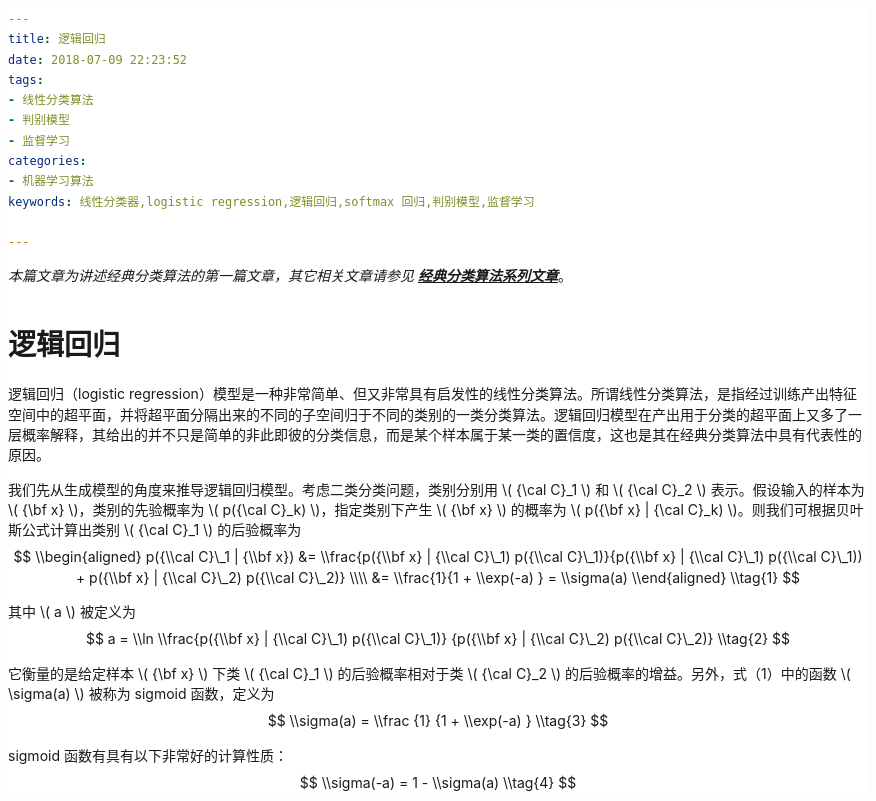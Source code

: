 ```yaml
---
title: 逻辑回归
date: 2018-07-09 22:23:52
tags:
- 线性分类算法
- 判别模型
- 监督学习
categories:
- 机器学习算法
keywords: 线性分类器,logistic regression,逻辑回归,softmax 回归,判别模型,监督学习

---
```


<script type="text/javascript" src="http://cdn.mathjax.org/mathjax/latest/MathJax.js?config=default"></script>

*本篇文章为讲述经典分类算法的第一篇文章，其它相关文章请参见 [**经典分类算法系列文章**][1]*。

# 逻辑回归
逻辑回归（logistic regression）模型是一种非常简单、但又非常具有启发性的线性分类算法。所谓线性分类算法，是指经过训练产出特征空间中的超平面，并将超平面分隔出来的不同的子空间归于不同的类别的一类分类算法。逻辑回归模型在产出用于分类的超平面上又多了一层概率解释，其给出的并不只是简单的非此即彼的分类信息，而是某个样本属于某一类的置信度，这也是其在经典分类算法中具有代表性的原因。

 我们先从生成模型的角度来推导逻辑回归模型。考虑二类分类问题，类别分别用 \\( {\\cal C}\_1 \\) 和 \\( {\\cal C}\_2 \\) 表示。假设输入的样本为 \\( {\\bf x} \\)，类别的先验概率为 \\( p({\\cal C}\_k) \\)，指定类别下产生 \\( {\\bf x} \\) 的概率为 \\( p({\\bf x} | {\\cal C}\_k) \\)。则我们可根据贝叶斯公式计算出类别 \\( {\\cal C}\_1 \\) 的后验概率为
$$
\\begin{aligned}
p({\\cal C}\_1 | {\\bf x}) &= \\frac{p({\\bf x} | {\\cal C}\_1) p({\\cal C}\_1)}{p({\\bf x} | {\\cal C}\_1) p({\\cal C}\_1)) + p({\\bf x} | {\\cal C}\_2) p({\\cal C}\_2)} \\\\
&= \\frac{1}{1 + \\exp(-a) } = \\sigma(a)
\\end{aligned}
\\tag{1}
$$

其中 \\( a \\) 被定义为
$$
a = \\ln \\frac{p({\\bf x} | {\\cal C}\_1) p({\\cal C}\_1)} {p({\\bf x} | {\\cal C}\_2) p({\\cal C}\_2)}
\\tag{2}
$$

它衡量的是给定样本 \\( {\\bf x} \\) 下类 \\( {\\cal C}\_1 \\) 的后验概率相对于类 \\( {\\cal C}\_2 \\) 的后验概率的增益。另外，式（1）中的函数 \\( \\sigma(a) \\) 被称为 sigmoid 函数，定义为
$$
\\sigma(a) = \\frac {1} {1 + \\exp(-a) }
\\tag{3}
$$

sigmoid 函数有具有以下非常好的计算性质：
$$
\\sigma(-a) = 1 - \\sigma(a)
\\tag{4} 
$$


[1]:	../classic-classifiers/index.html
[2]:	../%E7%BA%BF%E6%80%A7%E5%9B%9E%E5%BD%92%E6%A8%A1%E5%9E%8B/